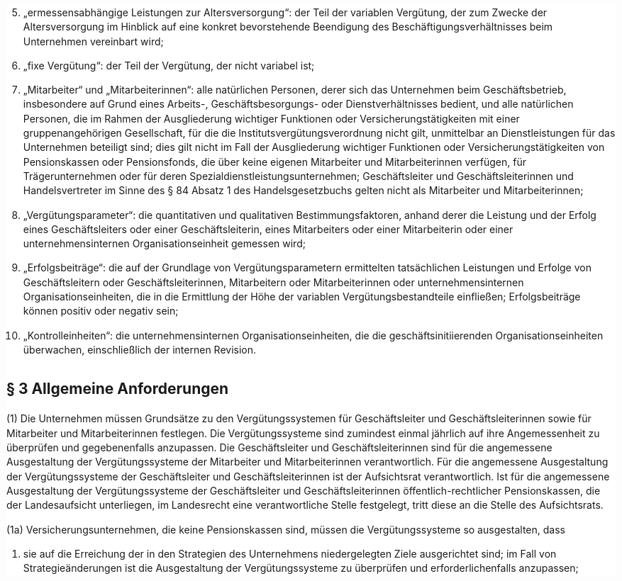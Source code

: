 
5.  „ermessensabhängige Leistungen zur Altersversorgung“: der Teil der variablen Vergütung, der zum Zwecke der Altersversorgung im Hinblick auf eine konkret bevorstehende Beendigung des Beschäftigungsverhältnisses beim Unternehmen vereinbart wird;


6.  „fixe Vergütung“: der Teil der Vergütung, der nicht variabel ist;


7.  „Mitarbeiter“ und „Mitarbeiterinnen“: alle natürlichen Personen, derer sich das Unternehmen beim Geschäftsbetrieb, insbesondere auf Grund eines Arbeits-, Geschäftsbesorgungs- oder Dienstverhältnisses bedient, und alle natürlichen Personen, die im Rahmen der Ausgliederung wichtiger Funktionen oder Versicherungstätigkeiten mit einer gruppenangehörigen Gesellschaft, für die die Institutsvergütungsverordnung nicht gilt, unmittelbar an Dienstleistungen für das Unternehmen beteiligt sind; dies gilt nicht im Fall der Ausgliederung wichtiger Funktionen oder Versicherungstätigkeiten von Pensionskassen oder Pensionsfonds, die über keine eigenen Mitarbeiter und Mitarbeiterinnen verfügen, für Trägerunternehmen oder für deren Spezialdienstleistungsunternehmen; Geschäftsleiter und Geschäftsleiterinnen und Handelsvertreter im Sinne des § 84 Absatz 1 des Handelsgesetzbuchs gelten nicht als Mitarbeiter und Mitarbeiterinnen;


8.  „Vergütungsparameter“: die quantitativen und qualitativen Bestimmungsfaktoren, anhand derer die Leistung und der Erfolg eines Geschäftsleiters oder einer Geschäftsleiterin, eines Mitarbeiters oder einer Mitarbeiterin oder einer unternehmensinternen Organisationseinheit gemessen wird;


9.  „Erfolgsbeiträge“: die auf der Grundlage von Vergütungsparametern ermittelten tatsächlichen Leistungen und Erfolge von Geschäftsleitern oder Geschäftsleiterinnen, Mitarbeitern oder Mitarbeiterinnen oder unternehmensinternen Organisationseinheiten, die in die Ermittlung der Höhe der variablen Vergütungsbestandteile einfließen; Erfolgsbeiträge können positiv oder negativ sein;


10. „Kontrolleinheiten“: die unternehmensinternen Organisationseinheiten, die die geschäftsinitiierenden Organisationseinheiten überwachen, einschließlich der internen Revision.





## § 3 Allgemeine Anforderungen

(1) Die Unternehmen müssen Grundsätze zu den Vergütungssystemen für Geschäftsleiter und Geschäftsleiterinnen sowie für Mitarbeiter und Mitarbeiterinnen festlegen. Die Vergütungssysteme sind zumindest einmal jährlich auf ihre Angemessenheit zu überprüfen und gegebenenfalls anzupassen. Die Geschäftsleiter und Geschäftsleiterinnen sind für die angemessene Ausgestaltung der Vergütungssysteme der Mitarbeiter und Mitarbeiterinnen verantwortlich. Für die angemessene Ausgestaltung der Vergütungssysteme der Geschäftsleiter und Geschäftsleiterinnen ist der Aufsichtsrat verantwortlich. Ist für die angemessene Ausgestaltung der Vergütungssysteme der Geschäftsleiter und Geschäftsleiterinnen öffentlich-rechtlicher Pensionskassen, die der Landesaufsicht unterliegen, im Landesrecht eine verantwortliche Stelle festgelegt, tritt diese an die Stelle des Aufsichtsrats.

(1a) Versicherungsunternehmen, die keine Pensionskassen sind, müssen die Vergütungssysteme so ausgestalten, dass

1.  sie auf die Erreichung der in den Strategien des Unternehmens niedergelegten Ziele ausgerichtet sind; im Fall von Strategieänderungen ist die Ausgestaltung der Vergütungssysteme zu überprüfen und erforderlichenfalls anzupassen;

